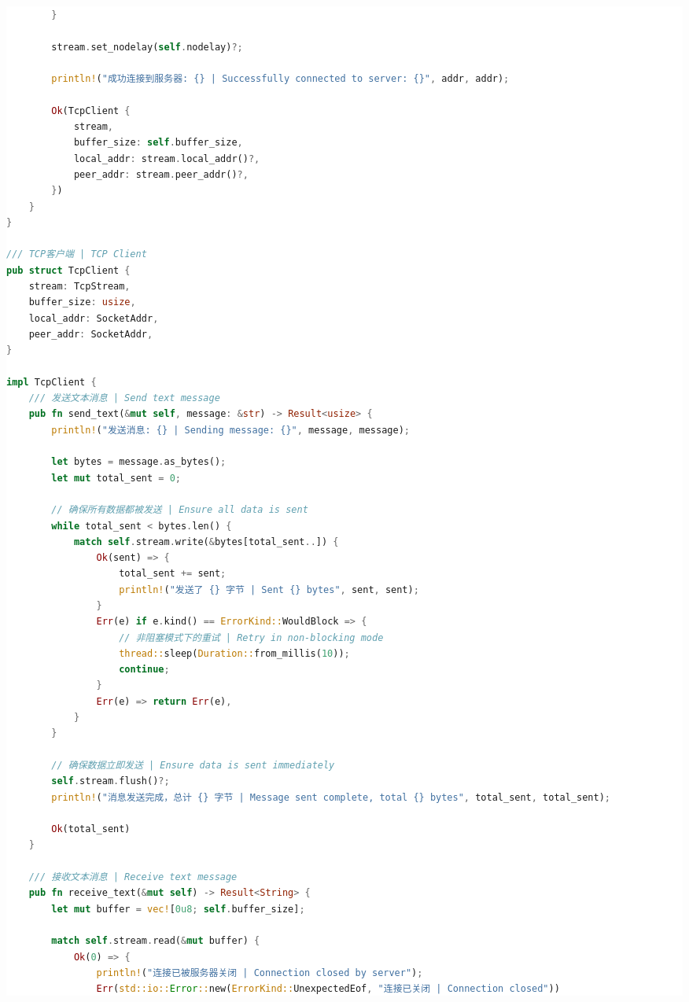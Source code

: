   ```rust
          }
          
          stream.set_nodelay(self.nodelay)?;
          
          println!("成功连接到服务器: {} | Successfully connected to server: {}", addr, addr);
          
          Ok(TcpClient {
              stream,
              buffer_size: self.buffer_size,
              local_addr: stream.local_addr()?,
              peer_addr: stream.peer_addr()?,
          })
      }
  }
  
  /// TCP客户端 | TCP Client
  pub struct TcpClient {
      stream: TcpStream,
      buffer_size: usize,
      local_addr: SocketAddr,
      peer_addr: SocketAddr,
  }
  
  impl TcpClient {
      /// 发送文本消息 | Send text message
      pub fn send_text(&mut self, message: &str) -> Result<usize> {
          println!("发送消息: {} | Sending message: {}", message, message);
          
          let bytes = message.as_bytes();
          let mut total_sent = 0;
          
          // 确保所有数据都被发送 | Ensure all data is sent
          while total_sent < bytes.len() {
              match self.stream.write(&bytes[total_sent..]) {
                  Ok(sent) => {
                      total_sent += sent;
                      println!("发送了 {} 字节 | Sent {} bytes", sent, sent);
                  }
                  Err(e) if e.kind() == ErrorKind::WouldBlock => {
                      // 非阻塞模式下的重试 | Retry in non-blocking mode
                      thread::sleep(Duration::from_millis(10));
                      continue;
                  }
                  Err(e) => return Err(e),
              }
          }
          
          // 确保数据立即发送 | Ensure data is sent immediately
          self.stream.flush()?;
          println!("消息发送完成，总计 {} 字节 | Message sent complete, total {} bytes", total_sent, total_sent);
          
          Ok(total_sent)
      }
      
      /// 接收文本消息 | Receive text message
      pub fn receive_text(&mut self) -> Result<String> {
          let mut buffer = vec![0u8; self.buffer_size];
          
          match self.stream.read(&mut buffer) {
              Ok(0) => {
                  println!("连接已被服务器关闭 | Connection closed by server");
                  Err(std::io::Error::new(ErrorKind::UnexpectedEof, "连接已关闭 | Connection closed"))
  ```